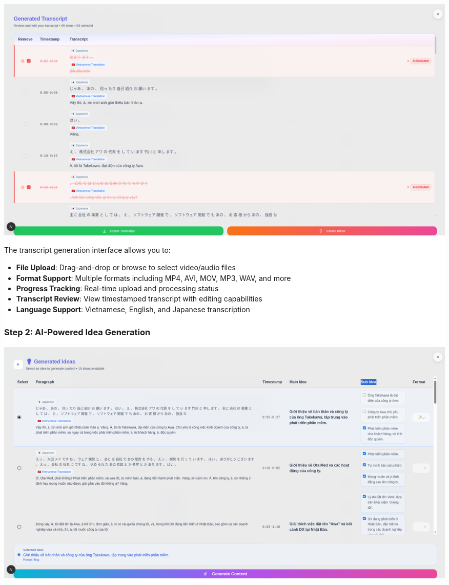 ![Transcript Generation](./public/generate_transcript_ui.png)

The transcript generation interface allows you to:
- **File Upload**: Drag-and-drop or browse to select video/audio files
- **Format Support**: Multiple formats including MP4, AVI, MOV, MP3, WAV, and more
- **Progress Tracking**: Real-time upload and processing status
- **Transcript Review**: View timestamped transcript with editing capabilities
- **Language Support**: Vietnamese, English, and Japanese transcription

### Step 2: AI-Powered Idea Generation
![Ideas Generation](./public/generate_ideas_ui.png)
